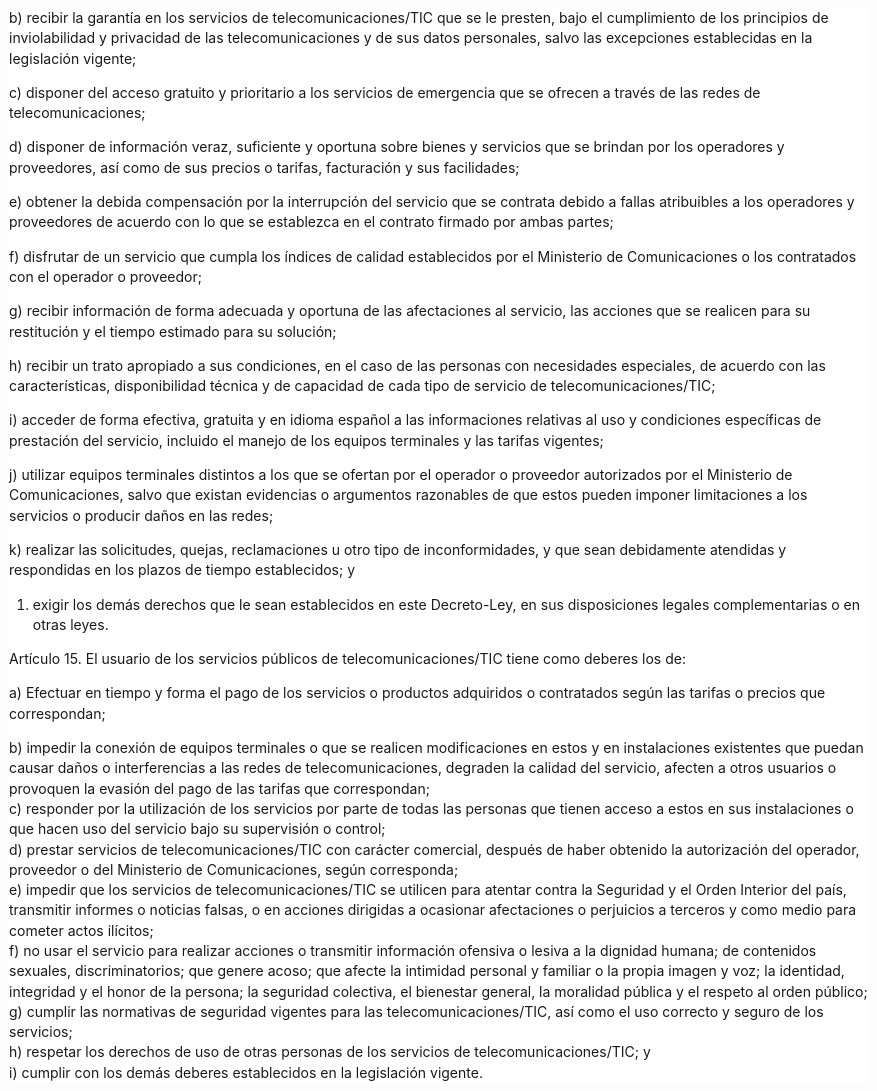 b) recibir la garantía en los servicios de telecomunicaciones/TIC que se le presten, bajo el cumplimiento de los principios de inviolabilidad y privacidad de las telecomunicaciones y de sus datos personales, salvo las excepciones establecidas en la legislación vigente;

c) disponer del acceso gratuito y prioritario a los servicios de emergencia que se ofrecen a través de las redes de telecomunicaciones;

d) disponer de información veraz, suficiente y oportuna sobre bienes y servicios que se brindan por los operadores y proveedores, así como de sus precios o tarifas, facturación y sus facilidades;

e) obtener la debida compensación por la interrupción del servicio que se contrata debido a fallas atribuibles a los operadores y proveedores de acuerdo con lo que se establezca en el contrato firmado por ambas partes;

f) disfrutar de un servicio que cumpla los índices de calidad establecidos por el Ministerio de Comunicaciones o los contratados con el operador o proveedor;

g) recibir información de forma adecuada y oportuna de las afectaciones al servicio, las acciones que se realicen para su restitución y el tiempo estimado para su solución;

h) recibir un trato apropiado a sus condiciones, en el caso de las personas con necesidades especiales, de acuerdo con las características, disponibilidad técnica y de capacidad de cada tipo de servicio de telecomunicaciones/TIC;

i) acceder de forma efectiva, gratuita y en idioma español a las informaciones relativas al uso y condiciones específicas de prestación del servicio, incluido el manejo de los equipos terminales y las tarifas vigentes;

j) utilizar equipos terminales distintos a los que se ofertan por el operador o proveedor autorizados por el Ministerio de Comunicaciones, salvo que existan evidencias o argumentos razonables de que estos pueden imponer limitaciones a los servicios o producir daños en las redes;

k) realizar las solicitudes, quejas, reclamaciones u otro tipo de inconformidades, y que sean debidamente atendidas y respondidas en los plazos de tiempo establecidos; y

1) exigir los demás derechos que le sean establecidos en este Decreto-Ley, en sus disposiciones legales complementarias o en otras leyes.

Artículo 15. El usuario de los servicios públicos de telecomunicaciones/TIC tiene como deberes los de:

a) Efectuar en tiempo y forma el pago de los servicios o productos adquiridos o contratados según las tarifas o precios que correspondan;

b) impedir la conexión de equipos terminales o que se realicen modificaciones en estos y en instalaciones existentes que puedan causar daños o interferencias a las redes de telecomunicaciones, degraden la calidad del servicio, afecten a otros usuarios o provoquen la evasión del pago de las tarifas que correspondan;   
c) responder por la utilización de los servicios por parte de todas las personas que tienen acceso a estos en sus instalaciones o que hacen uso del servicio bajo su supervisión o control;   
d) prestar servicios de telecomunicaciones/TIC con carácter comercial, después de haber obtenido la autorización del operador, proveedor o del Ministerio de Comunicaciones, según corresponda;   
e) impedir que los servicios de telecomunicaciones/TIC se utilicen para atentar contra la Seguridad y el Orden Interior del país, transmitir informes o noticias falsas, o en acciones dirigidas a ocasionar afectaciones o perjuicios a terceros y como medio para cometer actos ilícitos;   
f) no usar el servicio para realizar acciones o transmitir información ofensiva o lesiva a la dignidad humana; de contenidos sexuales, discriminatorios; que genere acoso; que afecte la intimidad personal y familiar o la propia imagen y voz; la identidad, integridad y el honor de la persona; la seguridad colectiva, el bienestar general, la moralidad pública y el respeto al orden público;   
g) cumplir las normativas de seguridad vigentes para las telecomunicaciones/TIC, así como el uso correcto y seguro de los servicios;   
h) respetar los derechos de uso de otras personas de los servicios de telecomunicaciones/TIC; y   
i) cumplir con los demás deberes establecidos en la legislación vigente.
